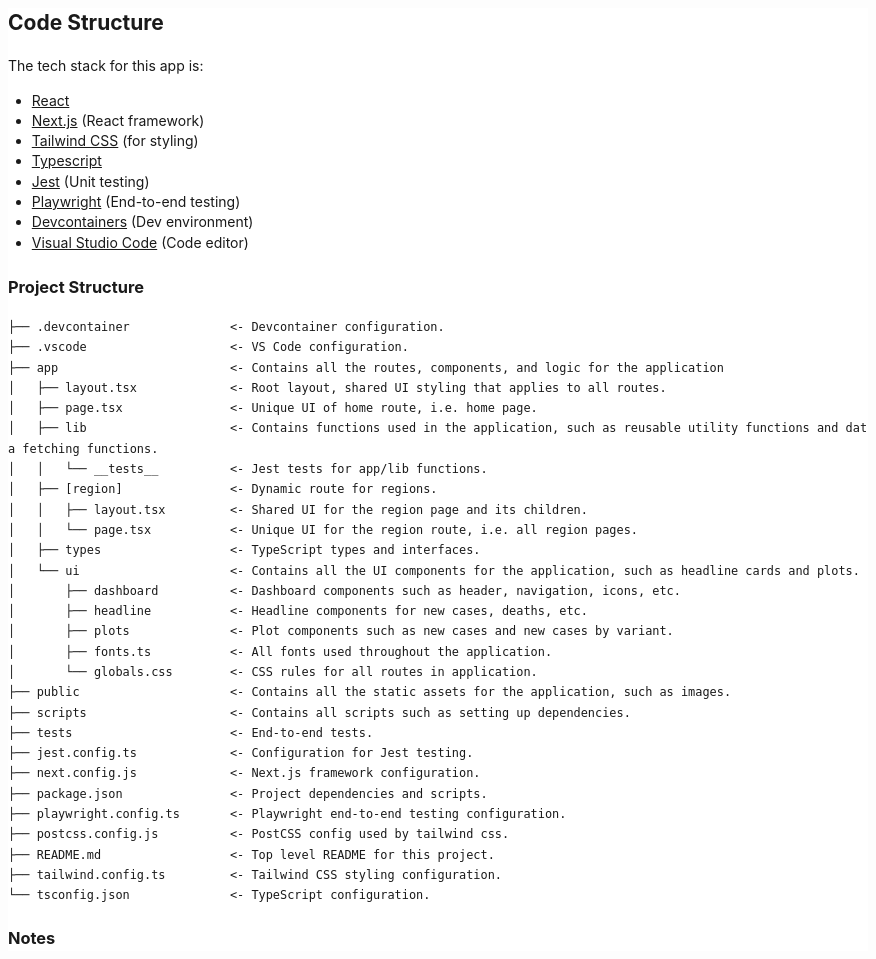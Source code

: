 ## Code Structure

The tech stack for this app is:

- [React](https://react.dev/)
- [Next.js](https://nextjs.org/) (React framework)
- [Tailwind CSS](https://tailwindcss.com/) (for styling)
- [Typescript](https://www.typescriptlang.org/)
- [Jest](https://jestjs.io/) (Unit testing)
- [Playwright](https://playwright.dev/) (End-to-end testing)
- [Devcontainers](https://containers.dev/) (Dev environment)
- [Visual Studio Code](https://code.visualstudio.com/) (Code editor)

### Project Structure

```
├── .devcontainer              <- Devcontainer configuration.
├── .vscode                    <- VS Code configuration.
├── app                        <- Contains all the routes, components, and logic for the application
│   ├── layout.tsx             <- Root layout, shared UI styling that applies to all routes.
│   ├── page.tsx               <- Unique UI of home route, i.e. home page.
│   ├── lib                    <- Contains functions used in the application, such as reusable utility functions and data fetching functions.
│   │   └── __tests__          <- Jest tests for app/lib functions.
│   ├── [region]               <- Dynamic route for regions.
│   │   ├── layout.tsx         <- Shared UI for the region page and its children.
│   │   └── page.tsx           <- Unique UI for the region route, i.e. all region pages.
│   ├── types                  <- TypeScript types and interfaces.
│   └── ui                     <- Contains all the UI components for the application, such as headline cards and plots.
│       ├── dashboard          <- Dashboard components such as header, navigation, icons, etc.
│       ├── headline           <- Headline components for new cases, deaths, etc.
│       ├── plots              <- Plot components such as new cases and new cases by variant.
│       ├── fonts.ts           <- All fonts used throughout the application.
│       └── globals.css        <- CSS rules for all routes in application.
├── public                     <- Contains all the static assets for the application, such as images.
├── scripts                    <- Contains all scripts such as setting up dependencies.
├── tests                      <- End-to-end tests.
├── jest.config.ts             <- Configuration for Jest testing.
├── next.config.js             <- Next.js framework configuration.
├── package.json               <- Project dependencies and scripts.
├── playwright.config.ts       <- Playwright end-to-end testing configuration.
├── postcss.config.js          <- PostCSS config used by tailwind css.
├── README.md                  <- Top level README for this project.
├── tailwind.config.ts         <- Tailwind CSS styling configuration.
└── tsconfig.json              <- TypeScript configuration.
```

### Notes
